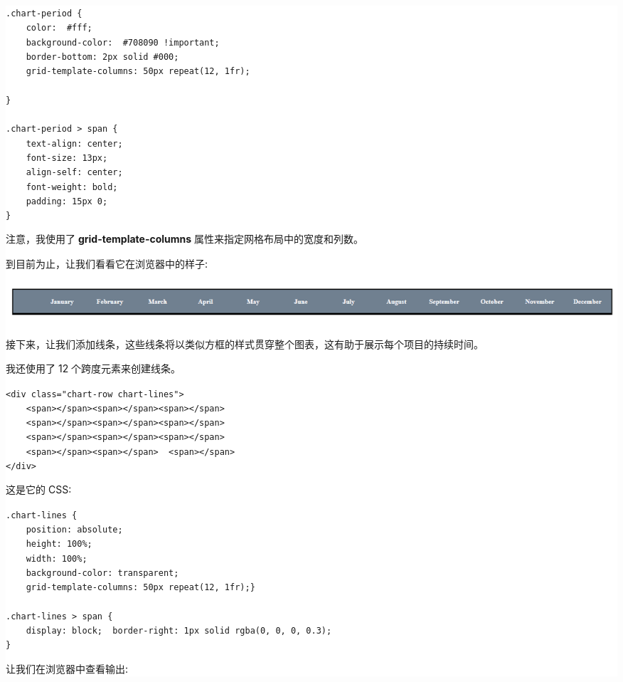 ```
.chart-period { 
	color:  #fff;  
	background-color:  #708090 !important;  
	border-bottom: 2px solid #000;  
	grid-template-columns: 50px repeat(12, 1fr);

}

.chart-period > span {
	text-align: center;  
	font-size: 13px;  
	align-self: center;  
	font-weight: bold;  
	padding: 15px 0;   
}
```

注意，我使用了 **grid-template-columns** 属性来指定网格布局中的宽度和列数。

到目前为止，让我们看看它在浏览器中的样子:

![s_71DD472E9787F22210482D610A0DD84B11827762D701C2FF3CA4E87715003165_1567023822884_gantt1](img/d17409874a301da5d200aeed26f4144d.png)

接下来，让我们添加线条，这些线条将以类似方框的样式贯穿整个图表，这有助于展示每个项目的持续时间。

我还使用了 12 个跨度元素来创建线条。

```
<div class="chart-row chart-lines"> 
    <span></span><span></span><span></span>
    <span></span><span></span><span></span>
    <span></span><span></span><span></span>
    <span></span><span></span>	<span></span>    
</div>
```

这是它的 CSS:

```
.chart-lines { 
	position: absolute;  
	height: 100%;  
	width: 100%;  
	background-color: transparent;  
	grid-template-columns: 50px repeat(12, 1fr);}

.chart-lines > span {  
	display: block;  border-right: 1px solid rgba(0, 0, 0, 0.3);
}
```

让我们在浏览器中查看输出:
